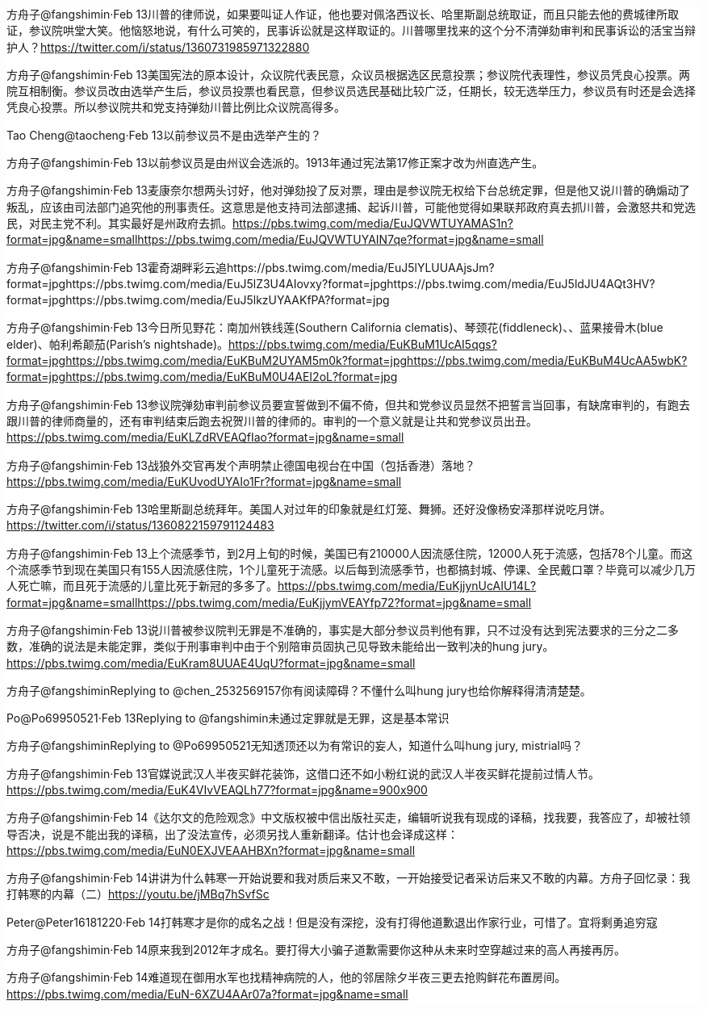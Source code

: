 方舟子@fangshimin·Feb 13川普的律师说，如果要叫证人作证，他也要对佩洛西议长、哈里斯副总统取证，而且只能去他的费城律所取证，参议院哄堂大笑。他恼怒地说，有什么可笑的，民事诉讼就是这样取证的。川普哪里找来的这个分不清弹劾审判和民事诉讼的活宝当辩护人？https://twitter.com/i/status/1360731985971322880

方舟子@fangshimin·Feb 13美国宪法的原本设计，众议院代表民意，众议员根据选区民意投票；参议院代表理性，参议员凭良心投票。两院互相制衡。参议员改由选举产生后，参议员投票也看民意，但参议员选民基础比较广泛，任期长，较无选举压力，参议员有时还是会选择凭良心投票。所以参议院共和党支持弹劾川普比例比众议院高得多。

Tao Cheng@taocheng·Feb 13以前参议员不是由选举产生的？

方舟子@fangshimin·Feb 13以前参议员是由州议会选派的。1913年通过宪法第17修正案才改为州直选产生。

方舟子@fangshimin·Feb 13麦康奈尔想两头讨好，他对弹劾投了反对票，理由是参议院无权给下台总统定罪，但是他又说川普的确煽动了叛乱，应该由司法部门追究他的刑事责任。这意思是他支持司法部逮捕、起诉川普，可能他觉得如果联邦政府真去抓川普，会激怒共和党选民，对民主党不利。其实最好是州政府去抓。https://pbs.twimg.com/media/EuJQVWTUYAMAS1n?format=jpg&name=smallhttps://pbs.twimg.com/media/EuJQVWTUYAIN7qe?format=jpg&name=small

方舟子@fangshimin·Feb 13霍奇湖畔彩云追https://pbs.twimg.com/media/EuJ5lYLUUAAjsJm?format=jpghttps://pbs.twimg.com/media/EuJ5lZ3U4AIovxy?format=jpghttps://pbs.twimg.com/media/EuJ5ldJU4AQt3HV?format=jpghttps://pbs.twimg.com/media/EuJ5lkzUYAAKfPA?format=jpg

方舟子@fangshimin·Feb 13今日所见野花：南加州铁线莲(Southern California clematis)、琴颈花(fiddleneck)、、蓝果接骨木(blue elder)、帕利希颠茄(Parish’s nightshade)。https://pbs.twimg.com/media/EuKBuM1UcAI5qgs?format=jpghttps://pbs.twimg.com/media/EuKBuM2UYAM5m0k?format=jpghttps://pbs.twimg.com/media/EuKBuM4UcAA5wbK?format=jpghttps://pbs.twimg.com/media/EuKBuM0U4AEI2oL?format=jpg

方舟子@fangshimin·Feb 13参议院弹劾审判前参议员要宣誓做到不偏不倚，但共和党参议员显然不把誓言当回事，有缺席审判的，有跑去跟川普的律师商量的，还有审判结束后跑去祝贺川普的律师的。审判的一个意义就是让共和党参议员出丑。https://pbs.twimg.com/media/EuKLZdRVEAQfIao?format=jpg&name=small

方舟子@fangshimin·Feb 13战狼外交官再发个声明禁止德国电视台在中国（包括香港）落地？https://pbs.twimg.com/media/EuKUvodUYAIo1Fr?format=jpg&name=small

方舟子@fangshimin·Feb 13哈里斯副总统拜年。美国人对过年的印象就是红灯笼、舞狮。还好没像杨安泽那样说吃月饼。https://twitter.com/i/status/1360822159791124483

方舟子@fangshimin·Feb 13上个流感季节，到2月上旬的时候，美国已有210000人因流感住院，12000人死于流感，包括78个儿童。而这个流感季节到现在美国只有155人因流感住院，1个儿童死于流感。以后每到流感季节，也都搞封城、停课、全民戴口罩？毕竟可以减少几万人死亡嘛，而且死于流感的儿童比死于新冠的多多了。https://pbs.twimg.com/media/EuKjjynUcAIU14L?format=jpg&name=smallhttps://pbs.twimg.com/media/EuKjjymVEAYfp72?format=jpg&name=small

方舟子@fangshimin·Feb 13说川普被参议院判无罪是不准确的，事实是大部分参议员判他有罪，只不过没有达到宪法要求的三分之二多数，准确的说法是未能定罪，类似于刑事审判中由于个别陪审员固执己见导致未能给出一致判决的hung jury。https://pbs.twimg.com/media/EuKram8UUAE4UqU?format=jpg&name=small

方舟子@fangshiminReplying to @chen_2532569157你有阅读障碍？不懂什么叫hung jury也给你解释得清清楚楚。

Po@Po69950521·Feb 13Replying to @fangshimin未通过定罪就是无罪，这是基本常识

方舟子@fangshiminReplying to @Po69950521无知透顶还以为有常识的妄人，知道什么叫hung jury, mistrial吗？

方舟子@fangshimin·Feb 13官媒说武汉人半夜买鲜花装饰，这借口还不如小粉红说的武汉人半夜买鲜花提前过情人节。https://pbs.twimg.com/media/EuK4VIvVEAQLh77?format=jpg&name=900x900

方舟子@fangshimin·Feb 14《达尔文的危险观念》中文版权被中信出版社买走，编辑听说我有现成的译稿，找我要，我答应了，却被社领导否决，说是不能出我的译稿，出了没法宣传，必须另找人重新翻译。估计也会译成这样：https://pbs.twimg.com/media/EuN0EXJVEAAHBXn?format=jpg&name=small

方舟子@fangshimin·Feb 14讲讲为什么韩寒一开始说要和我对质后来又不敢，一开始接受记者采访后来又不敢的内幕。方舟子回忆录：我打韩寒的内幕（二）https://youtu.be/jMBq7hSvfSc

Peter@Peter16181220·Feb 14打韩寒才是你的成名之战！但是没有深挖，没有打得他道歉退出作家行业，可惜了。宜将剩勇追穷寇

方舟子@fangshimin·Feb 14原来我到2012年才成名。要打得大小骗子道歉需要你这种从未来时空穿越过来的高人再接再厉。

方舟子@fangshimin·Feb 14难道现在御用水军也找精神病院的人，他的邻居除夕半夜三更去抢购鲜花布置房间。https://pbs.twimg.com/media/EuN-6XZU4AAr07a?format=jpg&name=small
